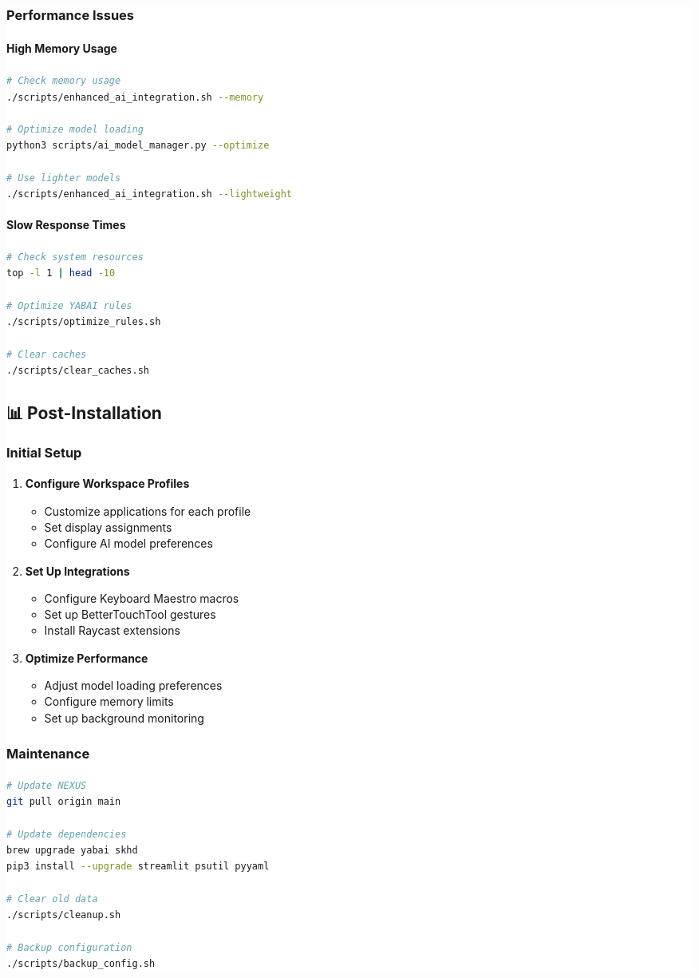 ### Performance Issues

#### **High Memory Usage**
```bash
# Check memory usage
./scripts/enhanced_ai_integration.sh --memory

# Optimize model loading
python3 scripts/ai_model_manager.py --optimize

# Use lighter models
./scripts/enhanced_ai_integration.sh --lightweight
```

#### **Slow Response Times**
```bash
# Check system resources
top -l 1 | head -10

# Optimize YABAI rules
./scripts/optimize_rules.sh

# Clear caches
./scripts/clear_caches.sh
```

## 📊 Post-Installation

### Initial Setup

1. **Configure Workspace Profiles**
   - Customize applications for each profile
   - Set display assignments
   - Configure AI model preferences

2. **Set Up Integrations**
   - Configure Keyboard Maestro macros
   - Set up BetterTouchTool gestures
   - Install Raycast extensions

3. **Optimize Performance**
   - Adjust model loading preferences
   - Configure memory limits
   - Set up background monitoring

### Maintenance

```bash
# Update NEXUS
git pull origin main

# Update dependencies
brew upgrade yabai skhd
pip3 install --upgrade streamlit psutil pyyaml

# Clear old data
./scripts/cleanup.sh

# Backup configuration
./scripts/backup_config.sh
```
